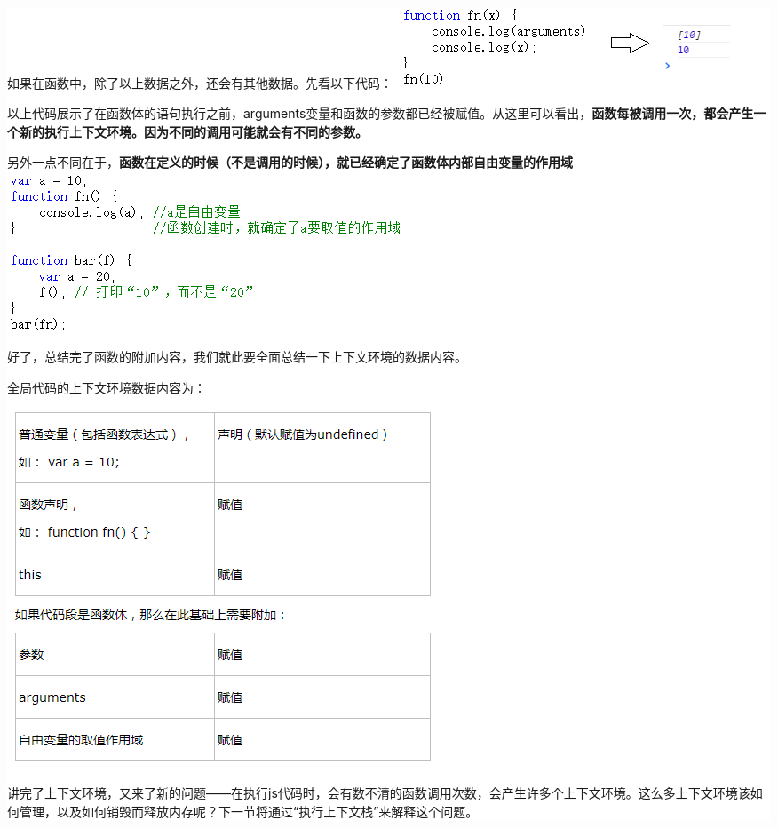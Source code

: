 如果在函数中，除了以上数据之外，还会有其他数据。先看以下代码：
![](images/27.png)

以上代码展示了在函数体的语句执行之前，arguments变量和函数的参数都已经被赋值。从这里可以看出，**函数每被调用一次，都会产生一个新的执行上下文环境。因为不同的调用可能就会有不同的参数。**

另外一点不同在于，**函数在定义的时候（不是调用的时候），就已经确定了函数体内部自由变量的作用域**
![](images/28.png)

好了，总结完了函数的附加内容，我们就此要全面总结一下上下文环境的数据内容。

全局代码的上下文环境数据内容为：

![](images/29.png)

讲完了上下文环境，又来了新的问题——在执行js代码时，会有数不清的函数调用次数，会产生许多个上下文环境。这么多上下文环境该如何管理，以及如何销毁而释放内存呢？下一节将通过“执行上下文栈”来解释这个问题。

 
